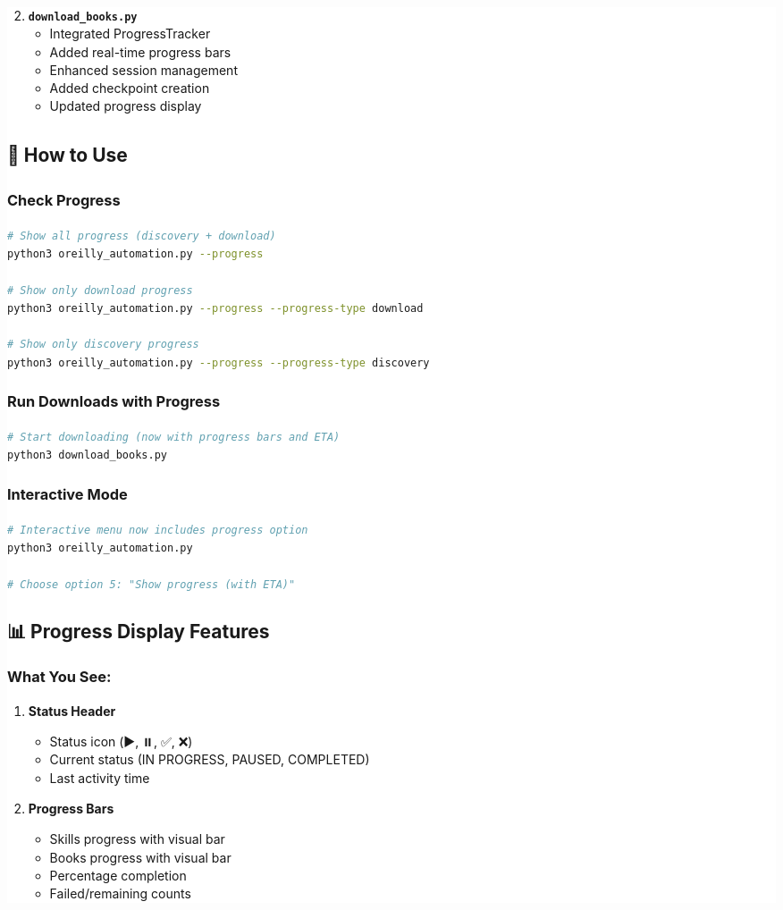 2. **`download_books.py`**
   - Integrated ProgressTracker
   - Added real-time progress bars
   - Enhanced session management
   - Added checkpoint creation
   - Updated progress display

## 🚀 How to Use

### Check Progress

```bash
# Show all progress (discovery + download)
python3 oreilly_automation.py --progress

# Show only download progress
python3 oreilly_automation.py --progress --progress-type download

# Show only discovery progress
python3 oreilly_automation.py --progress --progress-type discovery
```

### Run Downloads with Progress

```bash
# Start downloading (now with progress bars and ETA)
python3 download_books.py
```

### Interactive Mode

```bash
# Interactive menu now includes progress option
python3 oreilly_automation.py

# Choose option 5: "Show progress (with ETA)"
```

## 📊 Progress Display Features

### What You See:

1. **Status Header**
   - Status icon (▶️, ⏸️, ✅, ❌)
   - Current status (IN PROGRESS, PAUSED, COMPLETED)
   - Last activity time

2. **Progress Bars**
   - Skills progress with visual bar
   - Books progress with visual bar
   - Percentage completion
   - Failed/remaining counts
